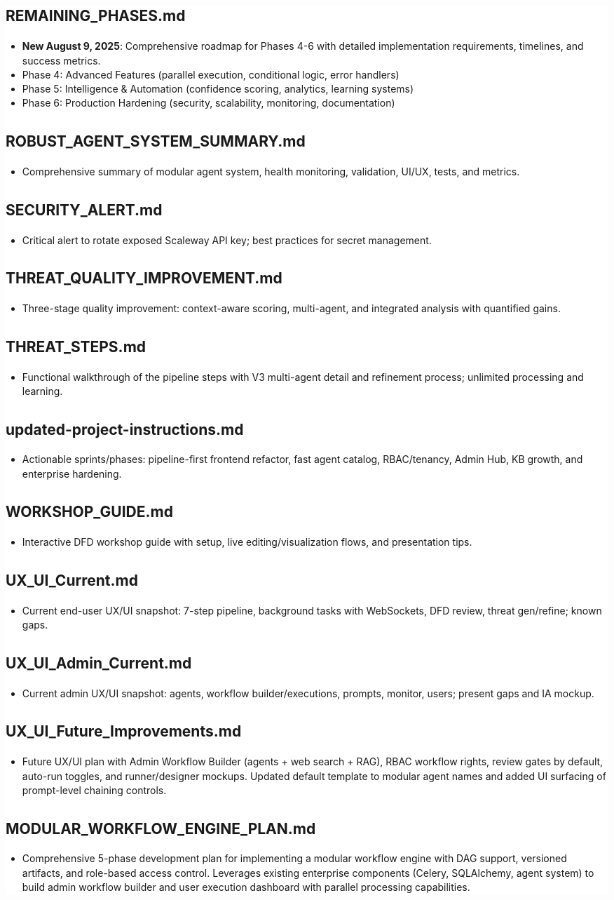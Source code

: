 ## REMAINING_PHASES.md
- **New August 9, 2025**: Comprehensive roadmap for Phases 4-6 with detailed implementation requirements, timelines, and success metrics.
- Phase 4: Advanced Features (parallel execution, conditional logic, error handlers)
- Phase 5: Intelligence & Automation (confidence scoring, analytics, learning systems) 
- Phase 6: Production Hardening (security, scalability, monitoring, documentation)

## ROBUST_AGENT_SYSTEM_SUMMARY.md
- Comprehensive summary of modular agent system, health monitoring, validation, UI/UX, tests, and metrics.

## SECURITY_ALERT.md
- Critical alert to rotate exposed Scaleway API key; best practices for secret management.

## THREAT_QUALITY_IMPROVEMENT.md
- Three-stage quality improvement: context-aware scoring, multi-agent, and integrated analysis with quantified gains.

## THREAT_STEPS.md
- Functional walkthrough of the pipeline steps with V3 multi-agent detail and refinement process; unlimited processing and learning.

## updated-project-instructions.md
- Actionable sprints/phases: pipeline-first frontend refactor, fast agent catalog, RBAC/tenancy, Admin Hub, KB growth, and enterprise hardening.

## WORKSHOP_GUIDE.md
- Interactive DFD workshop guide with setup, live editing/visualization flows, and presentation tips.

## UX_UI_Current.md
- Current end-user UX/UI snapshot: 7-step pipeline, background tasks with WebSockets, DFD review, threat gen/refine; known gaps.

## UX_UI_Admin_Current.md
- Current admin UX/UI snapshot: agents, workflow builder/executions, prompts, monitor, users; present gaps and IA mockup.

## UX_UI_Future_Improvements.md
- Future UX/UI plan with Admin Workflow Builder (agents + web search + RAG), RBAC workflow rights, review gates by default, auto-run toggles, and runner/designer mockups. Updated default template to modular agent names and added UI surfacing of prompt-level chaining controls.

## MODULAR_WORKFLOW_ENGINE_PLAN.md
- Comprehensive 5-phase development plan for implementing a modular workflow engine with DAG support, versioned artifacts, and role-based access control. Leverages existing enterprise components (Celery, SQLAlchemy, agent system) to build admin workflow builder and user execution dashboard with parallel processing capabilities.
